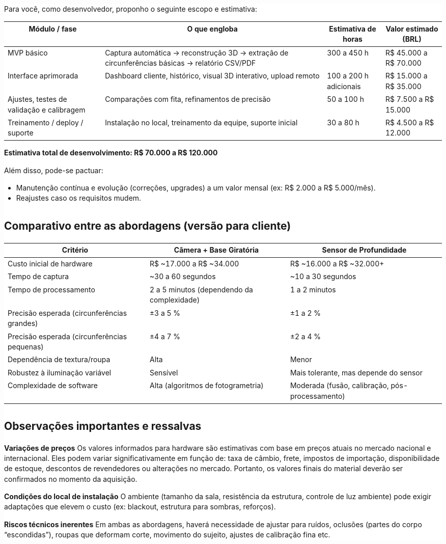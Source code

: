 Para você, como desenvolvedor, proponho o seguinte escopo e estimativa:

| Módulo / fase | O que engloba | Estimativa de horas | Valor estimado (BRL) |
|---|---|---|---|
| MVP básico | Captura automática → reconstrução 3D → extração de circunferências básicas → relatório CSV/PDF | 300 a 450 h | R$ 45.000 a R$ 70.000 |
| Interface aprimorada | Dashboard cliente, histórico, visual 3D interativo, upload remoto | 100 a 200 h adicionais | R$ 15.000 a R$ 35.000 |
| Ajustes, testes de validação e calibragem | Comparações com fita, refinamentos de precisão | 50 a 100 h | R$ 7.500 a R$ 15.000 |
| Treinamento / deploy / suporte | Instalação no local, treinamento da equipe, suporte inicial | 30 a 80 h | R$ 4.500 a R$ 12.000 |

**Estimativa total de desenvolvimento: R$ 70.000 a R$ 120.000**

Além disso, pode-se pactuar:

*   Manutenção contínua e evolução (correções, upgrades) a um valor mensal (ex: R$ 2.000 a R$ 5.000/mês).
*   Reajustes caso os requisitos mudem.

## Comparativo entre as abordagens (versão para cliente)
| Critério | Câmera + Base Giratória | Sensor de Profundidade |
|---|---|---|
| Custo inicial de hardware | R$ ~17.000 a R$ ~34.000 | R$ ~16.000 a R$ ~32.000+ |
| Tempo de captura | ~30 a 60 segundos | ~10 a 30 segundos |
| Tempo de processamento | 2 a 5 minutos (dependendo da complexidade) | 1 a 2 minutos |
| Precisão esperada (circunferências grandes) | ±3 a 5 % | ±1 a 2 % |
| Precisão esperada (circunferências pequenas) | ±4 a 7 % | ±2 a 4 % |
| Dependência de textura/roupa | Alta | Menor |
| Robustez à iluminação variável | Sensível | Mais tolerante, mas depende do sensor |
| Complexidade de software | Alta (algoritmos de fotogrametria) | Moderada (fusão, calibração, pós-processamento) |

## Observações importantes e ressalvas

**Variações de preços**
Os valores informados para hardware são estimativas com base em preços atuais no mercado nacional e internacional. Eles podem variar significativamente em função de: taxa de câmbio, frete, impostos de importação, disponibilidade de estoque, descontos de revendedores ou alterações no mercado. Portanto, os valores finais do material deverão ser confirmados no momento da aquisição.

**Condições do local de instalação**
O ambiente (tamanho da sala, resistência da estrutura, controle de luz ambiente) pode exigir adaptações que elevem o custo (ex: blackout, estrutura para sombras, reforços).

**Riscos técnicos inerentes**
Em ambas as abordagens, haverá necessidade de ajustar para ruídos, oclusões (partes do corpo “escondidas”), roupas que deformam corte, movimento do sujeito, ajustes de calibração fina etc.
